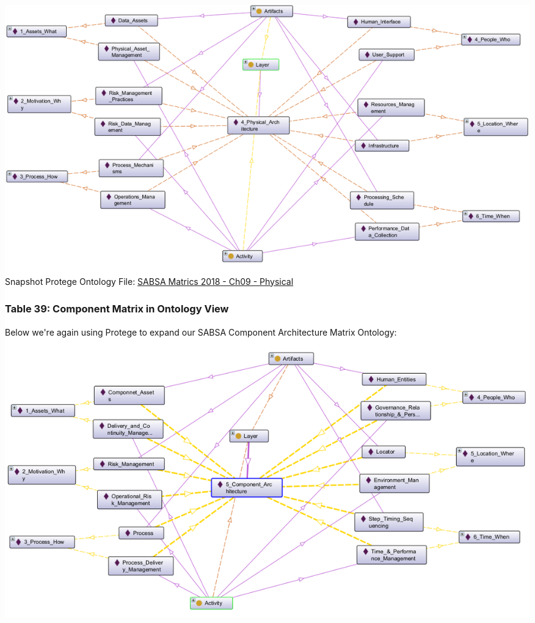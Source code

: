 ![table38-ontolgoy](./Table38/SABSA-Physical-Security-Architecture.png)

Snapshot Protege Ontology File: [SABSA Matrics 2018 - Ch09 - Physical](./Table38/sabsa_matrices_2018_ch09-table38.rdf)

### Table 39: Component Matrix in Ontology View

Below we're again using Protege to expand our SABSA Component Architecture Matrix Ontology:

![table38&39-ontolgoy](./Table39/SABSA-Component-Security-Architecture.png)
